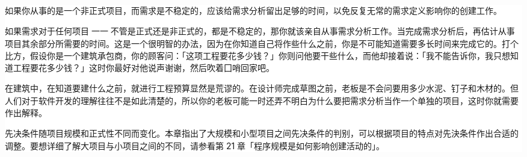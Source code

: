 如果你从事的是一个非正式项目，而需求是不稳定的，应该给需求分析留出足够的时间，以免反复无常的需求定义影响你的创建工作。

如果需求对于任何项目 一一 不管是正式还是非正式的，都是不稳定的，那你就该亲自从事需求分析工作。当完成需求分析后，再估计从事项目其余部分所需要的时间。这是一个很明智的办法，因为在你知道自己将作些什么之前，你是不可能知道需要多长时间来完成它的。打个比方，假设你是一个建筑承包商，你的顾客问：「这项工程要花多少钱？」你则问他要干些什么，而他却接着说：「我不能告诉你，我只想知道工程要花多少钱？」这时你最好对他说声谢谢，然后吹着囗哨回家吧。

在建筑中，在知道要建什么之前，就进行工程预算显然是荒谬的。在设计师完成草图之前，老板是不会问要用多少水泥、钉子和木材的。但人们对于软件开发的理解往往不是如此清楚的，所以你的老板可能一时还弄不明白为什么要把需求分析当作一个单独的项目，这时你就需要作出解释。

先决条件随项目规模和正式性不同而变化。本章指出了大规模和小型项目之间先决条件的判别，可以根据项目的特点对先決条件作出合适的调整。要想详细了解大项目与小项目之间的不同，请参看第 21 章「程序规模是如何影响创建活动的」。








